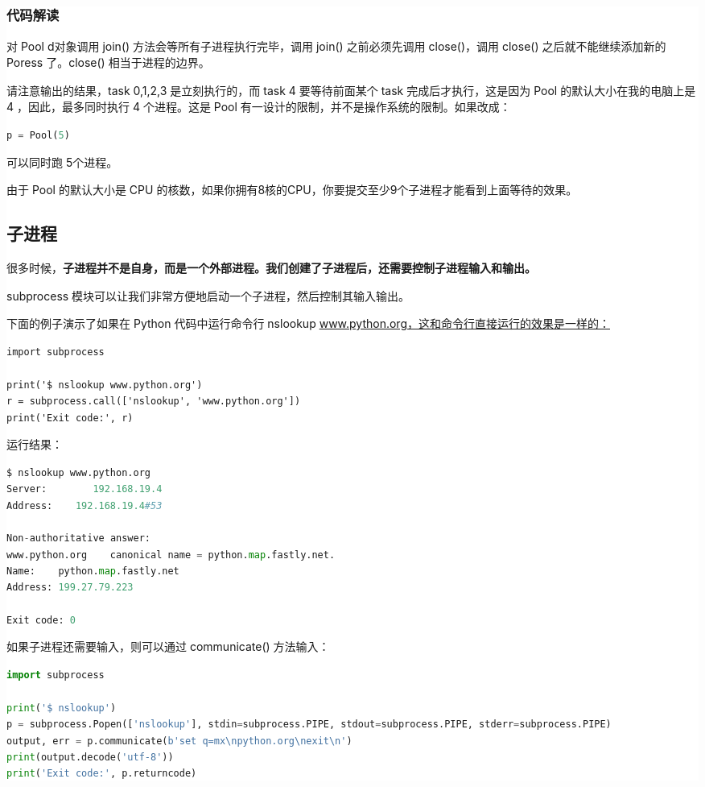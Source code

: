 ### 代码解读

对 Pool d对象调用 join() 方法会等所有子进程执行完毕，调用 join() 之前必须先调用 close()，调用 close() 之后就不能继续添加新的 Poress 了。close() 相当于进程的边界。

请注意输出的结果，task 0,1,2,3 是立刻执行的，而 task 4 要等待前面某个 task 完成后才执行，这是因为 Pool 的默认大小在我的电脑上是 4 ，因此，最多同时执行 4 个进程。这是 Pool 有一设计的限制，并不是操作系统的限制。如果改成：

````python
p = Pool(5)
````

可以同时跑 5个进程。

由于 Pool 的默认大小是 CPU 的核数，如果你拥有8核的CPU，你要提交至少9个子进程才能看到上面等待的效果。

## 子进程

很多时候，**子进程并不是自身，而是一个外部进程。我们创建了子进程后，还需要控制子进程输入和输出。**

subprocess 模块可以让我们非常方便地启动一个子进程，然后控制其输入输出。


下面的例子演示了如果在 Python 代码中运行命令行 nslookup www.python.org，这和命令行直接运行的效果是一样的：

````pyhton
import subprocess

print('$ nslookup www.python.org')
r = subprocess.call(['nslookup', 'www.python.org'])
print('Exit code:', r)
````

运行结果：

````python
$ nslookup www.python.org
Server:        192.168.19.4
Address:    192.168.19.4#53

Non-authoritative answer:
www.python.org    canonical name = python.map.fastly.net.
Name:    python.map.fastly.net
Address: 199.27.79.223

Exit code: 0
````

如果子进程还需要输入，则可以通过 communicate() 方法输入：

````python
import subprocess

print('$ nslookup')
p = subprocess.Popen(['nslookup'], stdin=subprocess.PIPE, stdout=subprocess.PIPE, stderr=subprocess.PIPE)
output, err = p.communicate(b'set q=mx\npython.org\nexit\n')
print(output.decode('utf-8'))
print('Exit code:', p.returncode)
````
